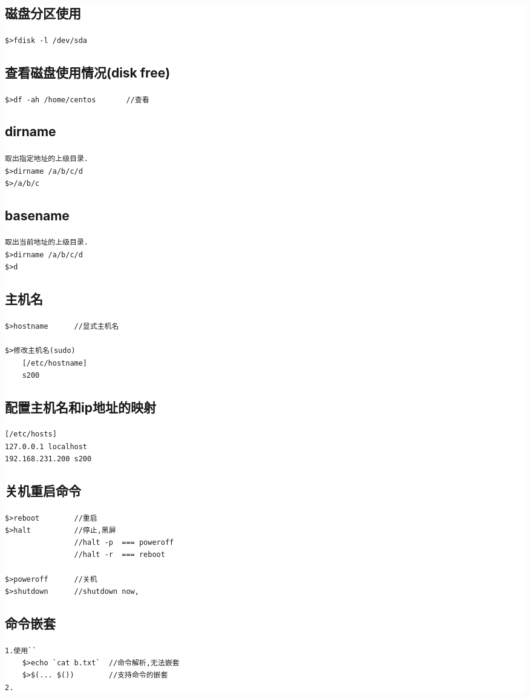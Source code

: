 磁盘分区使用
---------------------------
	$>fdisk -l /dev/sda
	
查看磁盘使用情况(disk free)
---------------------------
	$>df -ah /home/centos		//查看


dirname
-------------
	取出指定地址的上级目录.
	$>dirname /a/b/c/d
	$>/a/b/c

basename
--------------
	取出当前地址的上级目录.
	$>dirname /a/b/c/d
	$>d


主机名
---------------
	$>hostname		//显式主机名

	$>修改主机名(sudo)
		[/etc/hostname]
		s200
	
配置主机名和ip地址的映射
--------------------------
	[/etc/hosts]
	127.0.0.1 localhost
	192.168.231.200 s200


关机重启命令
----------------
	$>reboot		//重启
	$>halt			//停止,黑屏
					//halt -p  === poweroff
					//halt -r  === reboot

	$>poweroff		//关机
	$>shutdown		//shutdown now,

命令嵌套
----------------
	1.使用``
		$>echo `cat b.txt`	//命令解析,无法嵌套
		$>$(... $())		//支持命令的嵌套
	2.


